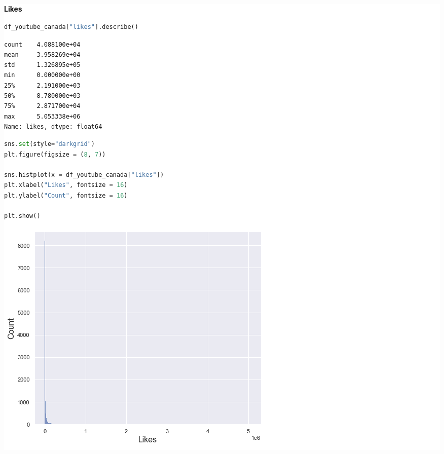 
**Likes**


```python
df_youtube_canada["likes"].describe()
```




    count    4.088100e+04
    mean     3.958269e+04
    std      1.326895e+05
    min      0.000000e+00
    25%      2.191000e+03
    50%      8.780000e+03
    75%      2.871700e+04
    max      5.053338e+06
    Name: likes, dtype: float64




```python
sns.set(style="darkgrid")
plt.figure(figsize = (8, 7))

sns.histplot(x = df_youtube_canada["likes"])
plt.xlabel("Likes", fontsize = 16)
plt.ylabel("Count", fontsize = 16)

plt.show()
```


    
![png](/assets/images/coursework/SI618/hw4/hw4_upload_29_0.png)
    